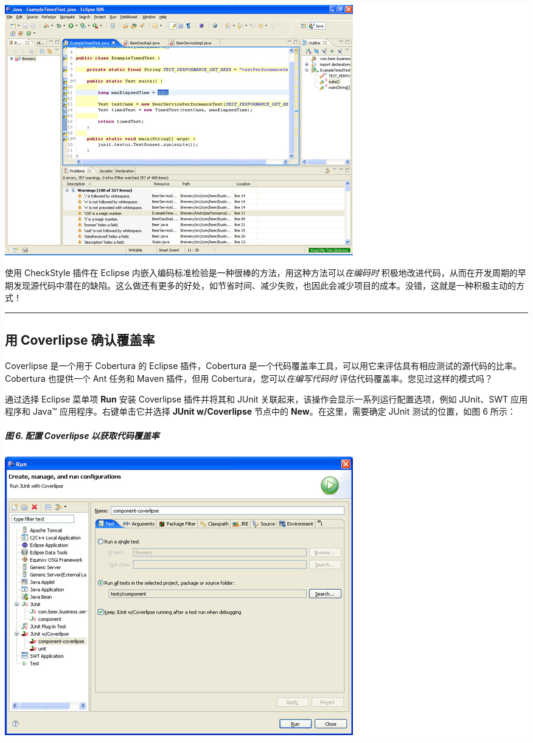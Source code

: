 ![](img/checkstyle-eclipse.jpg)

使用 CheckStyle 插件在 Eclipse 内嵌入编码标准检验是一种很棒的方法，用这种方法可以*在编码时* 积极地改进代码，从而在开发周期的早期发现源代码中潜在的缺陷。这么做还有更多的好处，如节省时间、减少失败，也因此会减少项目的成本。没错，这就是一种积极主动的方式！

* * *

## 用 Coverlipse 确认覆盖率

Coverlipse 是一个用于 Cobertura 的 Eclipse 插件，Cobertura 是一个代码覆盖率工具，可以用它来评估具有相应测试的源代码的比率。Cobertura 也提供一个 Ant 任务和 Maven 插件，但用 Cobertura，您可以*在编写代码时* 评估代码覆盖率。您见过这样的模式吗？

通过选择 Eclipse 菜单项 **Run** 安装 Coverlipse 插件并将其和 JUnit 关联起来，该操作会显示一系列运行配置选项，例如 JUnit、SWT 应用程序和 Java™ 应用程序。右键单击它并选择 **JUnit w/Coverlipse** 节点中的 **New**。在这里，需要确定 JUnit 测试的位置，如图 6 所示：

##### 图 6\. 配置 Coverlipse 以获取代码覆盖率

![](img/coverlipse-config.jpg)
